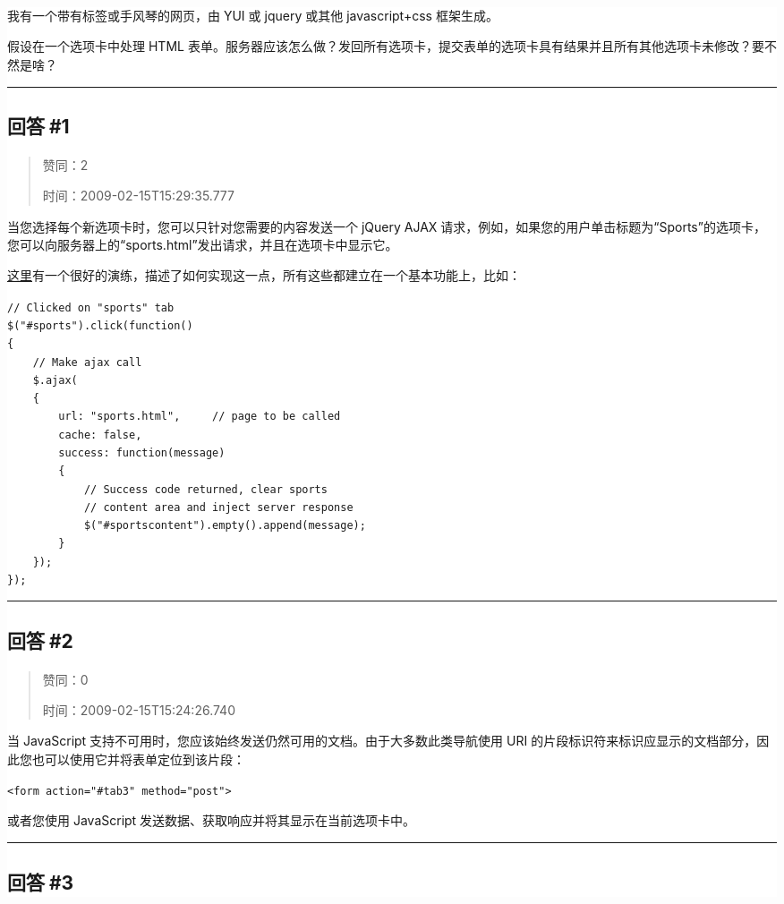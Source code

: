 我有一个带有标签或手风琴的网页，由 YUI 或 jquery 或其他 javascript+css 框架生成。

假设在一个选项卡中处理 HTML 表单。服务器应该怎么做？发回所有选项卡，提交表单的选项卡具有结果并且所有其他选项卡未修改？要不然是啥？

* * *

## 回答 #1

> 赞同：2
> 
> 时间：2009-02-15T15:29:35.777

当您选择每个新选项卡时，您可以只针对您需要的内容发送一个 jQuery AJAX 请求，例如，如果您的用户单击标题为“Sports”的选项卡，您可以向服务器上的“sports.html”发出请求，并且在选项卡中显示它。

[这里](http://jetlogs.org/2008/03/17/jquery-ajax-tabs/)有一个很好的演练，描述了如何实现这一点，所有这些都建立在一个基本功能上，比如：

```
// Clicked on "sports" tab
$("#sports").click(function() 
{ 
    // Make ajax call
    $.ajax( 
    { 
        url: "sports.html",     // page to be called
        cache: false, 
        success: function(message) 
        { 
            // Success code returned, clear sports
            // content area and inject server response
            $("#sportscontent").empty().append(message); 
        } 
    }); 
}); 
```

* * *

## 回答 #2

> 赞同：0
> 
> 时间：2009-02-15T15:24:26.740

当 JavaScript 支持不可用时，您应该始终发送仍然可用的文档。由于大多数此类导航使用 URI 的片段标识符来标识应显示的文档部分，因此您也可以使用它并将表单定位到该片段：

```
<form action="#tab3" method="post"> 
```

或者您使用 JavaScript 发送数据、获取响应并将其显示在当前选项卡中。

* * *

## 回答 #3
